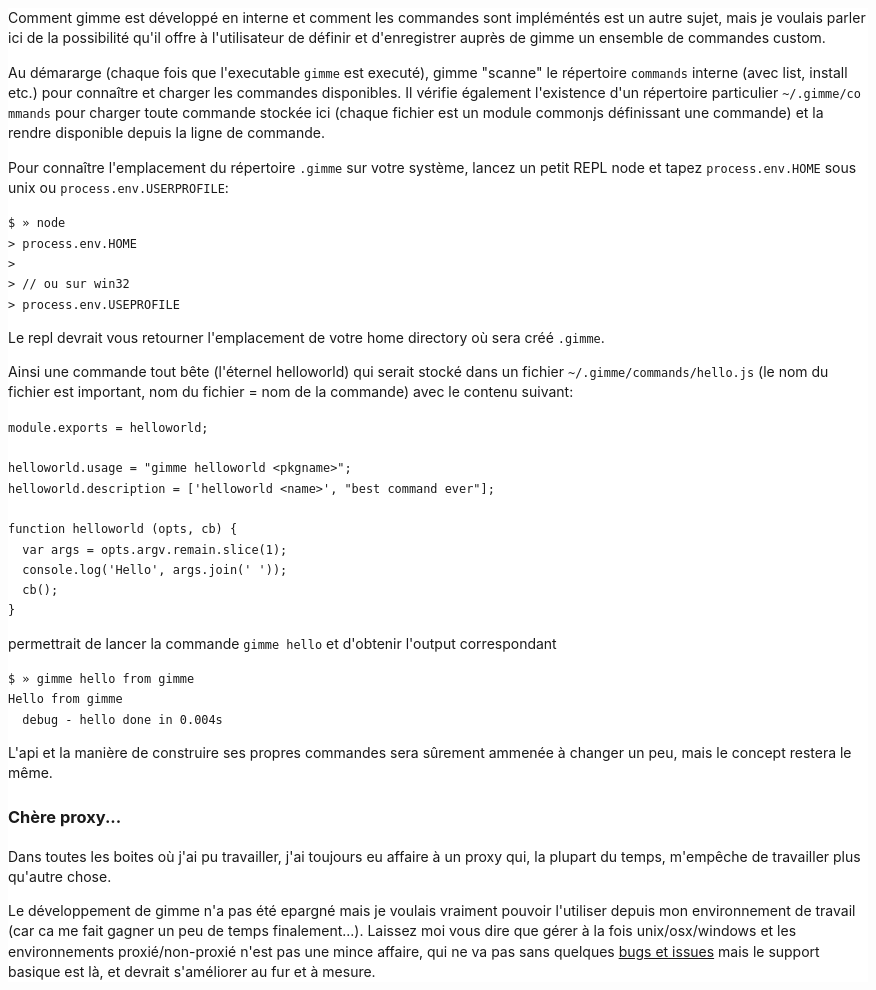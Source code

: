 Comment gimme est développé en interne et comment les commandes sont impléméntés est un autre sujet, mais je voulais parler ici de la possibilité qu'il offre à l'utilisateur de définir et d'enregistrer auprès de gimme un ensemble de commandes custom.

Au démararge (chaque fois que l'executable `gimme` est executé), gimme "scanne" le répertoire `commands` interne (avec list, install etc.) pour connaître et charger les commandes disponibles. Il vérifie également l'existence d'un répertoire particulier `~/.gimme/commands` pour charger toute commande stockée ici (chaque fichier est un module commonjs définissant une commande) et la rendre disponible depuis la ligne de commande.

Pour connaître l'emplacement du répertoire `.gimme` sur votre système, lancez un petit REPL node et tapez `process.env.HOME` sous unix ou `process.env.USERPROFILE`:

    $ » node
    > process.env.HOME
    >
    > // ou sur win32
    > process.env.USEPROFILE

Le repl devrait vous retourner l'emplacement de votre home directory où sera créé `.gimme`.

Ainsi une commande tout bête (l'éternel helloworld) qui serait stocké dans un fichier `~/.gimme/commands/hello.js` (le nom du fichier est important, nom du fichier = nom de la commande) avec le contenu suivant:


    module.exports = helloworld;

    helloworld.usage = "gimme helloworld <pkgname>";
    helloworld.description = ['helloworld <name>', "best command ever"];

    function helloworld (opts, cb) {
      var args = opts.argv.remain.slice(1);
      console.log('Hello', args.join(' '));
      cb();
    }

permettrait de lancer la commande `gimme hello` et d'obtenir l'output correspondant

    $ » gimme hello from gimme
    Hello from gimme
      debug - hello done in 0.004s


L'api et la manière de construire ses propres commandes sera sûrement ammenée à changer un peu, mais le concept restera le même.

### Chère proxy...

Dans toutes les boites où j'ai pu travailler, j'ai toujours eu affaire à un proxy qui, la plupart du temps, m'empêche de travailler plus qu'autre chose.

Le développement de gimme n'a pas été epargné mais je voulais vraiment pouvoir l'utiliser depuis mon environnement de travail (car ca me fait gagner un peu de temps finalement...). Laissez moi vous dire que gérer à la fois unix/osx/windows et les environnements proxié/non-proxié n'est pas une mince affaire, qui ne va pas sans quelques [bugs et issues](https://github.com/mklabs/gimme-assets/issues) mais le support basique est là, et devrait s'améliorer au fur et à mesure.
